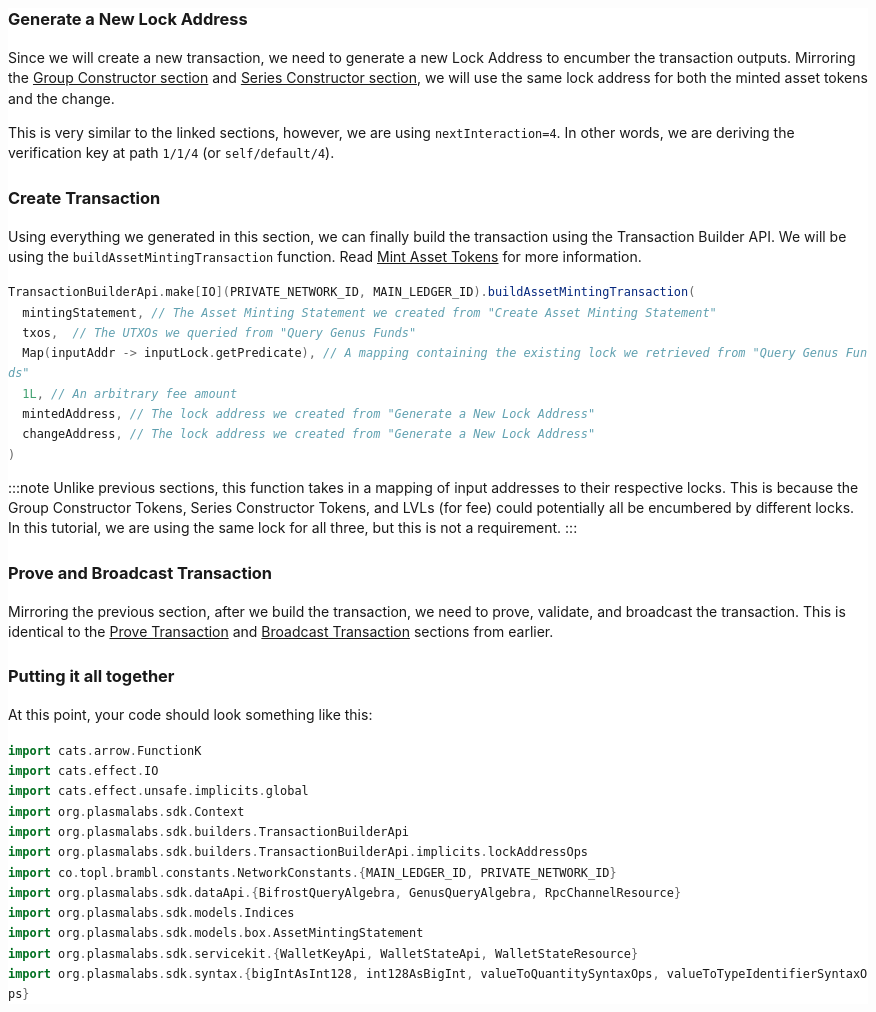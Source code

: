 ### Generate a New Lock Address

Since we will create a new transaction, we need to generate a new Lock Address to encumber the transaction outputs. Mirroring
the [Group Constructor section](#generate-a-new-lock-address) and [Series Constructor section](#generate-a-new-lock-address-1), 
we will use the same lock address for both the minted asset tokens and the change.

This is very similar to the linked sections, however, we are using `nextInteraction=4`. In other words, we are deriving 
the verification key at path `1/1/4` (or `self/default/4`).

### Create Transaction

Using everything we generated in this section, we can finally build the transaction using the Transaction Builder API.
We will be using the `buildAssetMintingTransaction` function.
Read [Mint Asset Tokens](../../reference/transactions/minting#mint-asset-tokens) for more information.

```scala
TransactionBuilderApi.make[IO](PRIVATE_NETWORK_ID, MAIN_LEDGER_ID).buildAssetMintingTransaction(
  mintingStatement, // The Asset Minting Statement we created from "Create Asset Minting Statement"
  txos,  // The UTXOs we queried from "Query Genus Funds"
  Map(inputAddr -> inputLock.getPredicate), // A mapping containing the existing lock we retrieved from "Query Genus Funds"
  1L, // An arbitrary fee amount
  mintedAddress, // The lock address we created from "Generate a New Lock Address"
  changeAddress, // The lock address we created from "Generate a New Lock Address"
)
```

:::note
Unlike previous sections, this function takes in a mapping of input addresses to their respective locks. This is because
the Group Constructor Tokens, Series Constructor Tokens, and LVLs (for fee) could potentially all be encumbered by different
locks. In this tutorial, we are using the same lock for all three, but this is not a requirement.
:::

### Prove and Broadcast Transaction

Mirroring the previous section, after we build the transaction, we need to prove, validate, and broadcast the transaction.
This is identical to the [Prove Transaction](#prove-transaction) and [Broadcast Transaction](#broadcast-transaction) sections
from earlier.

### Putting it all together

At this point, your code should look something like this:

```scala title="Mint Asset Tokens"
import cats.arrow.FunctionK
import cats.effect.IO
import cats.effect.unsafe.implicits.global
import org.plasmalabs.sdk.Context
import org.plasmalabs.sdk.builders.TransactionBuilderApi
import org.plasmalabs.sdk.builders.TransactionBuilderApi.implicits.lockAddressOps
import co.topl.brambl.constants.NetworkConstants.{MAIN_LEDGER_ID, PRIVATE_NETWORK_ID}
import org.plasmalabs.sdk.dataApi.{BifrostQueryAlgebra, GenusQueryAlgebra, RpcChannelResource}
import org.plasmalabs.sdk.models.Indices
import org.plasmalabs.sdk.models.box.AssetMintingStatement
import org.plasmalabs.sdk.servicekit.{WalletKeyApi, WalletStateApi, WalletStateResource}
import org.plasmalabs.sdk.syntax.{bigIntAsInt128, int128AsBigInt, valueToQuantitySyntaxOps, valueToTypeIdentifierSyntaxOps}
```
